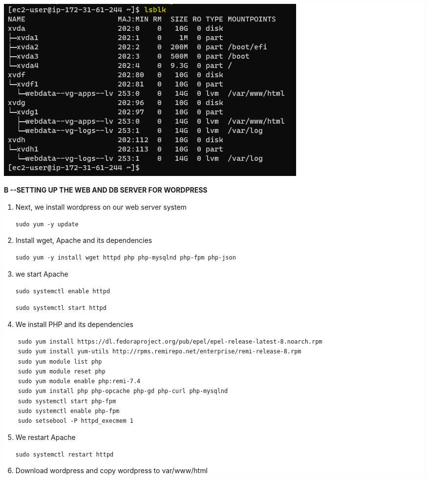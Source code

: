 ![updated_lsblk1](./images/lsblk1.PNG)


**B --SETTING UP THE WEB AND DB SERVER FOR WORDPRESS**

1. Next, we install wordpress on our web server system

    `sudo yum -y update`

2. Install wget, Apache and its dependencies

    `sudo yum -y install wget httpd php php-mysqlnd php-fpm php-json`

3. we start Apache

    `sudo systemctl enable httpd`

    `sudo systemctl start httpd`

4. We install PHP and its dependencies

````
    sudo yum install https://dl.fedoraproject.org/pub/epel/epel-release-latest-8.noarch.rpm
    sudo yum install yum-utils http://rpms.remirepo.net/enterprise/remi-release-8.rpm
    sudo yum module list php
    sudo yum module reset php
    sudo yum module enable php:remi-7.4
    sudo yum install php php-opcache php-gd php-curl php-mysqlnd
    sudo systemctl start php-fpm
    sudo systemctl enable php-fpm
    sudo setsebool -P httpd_execmem 1

````

5. We restart Apache

    `sudo systemctl restart httpd`

6. Download wordpress and copy wordpress to var/www/html
